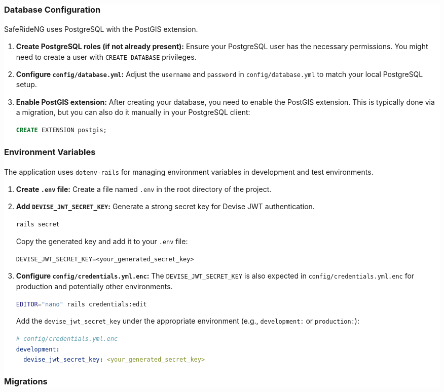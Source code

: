 ### Database Configuration

SafeRideNG uses PostgreSQL with the PostGIS extension.

1.  **Create PostgreSQL roles (if not already present):**
    Ensure your PostgreSQL user has the necessary permissions. You might need to create a user with `CREATE DATABASE` privileges.

2.  **Configure `config/database.yml`:**
    Adjust the `username` and `password` in `config/database.yml` to match your local PostgreSQL setup.

3.  **Enable PostGIS extension:**
    After creating your database, you need to enable the PostGIS extension. This is typically done via a migration, but you can also do it manually in your PostgreSQL client:
    ```sql
    CREATE EXTENSION postgis;
    ```

### Environment Variables

The application uses `dotenv-rails` for managing environment variables in development and test environments.

1.  **Create `.env` file:**
    Create a file named `.env` in the root directory of the project.

2.  **Add `DEVISE_JWT_SECRET_KEY`:**
    Generate a strong secret key for Devise JWT authentication.
    ```bash
    rails secret
    ```
    Copy the generated key and add it to your `.env` file:
    ```
    DEVISE_JWT_SECRET_KEY=<your_generated_secret_key>
    ```

3.  **Configure `config/credentials.yml.enc`:**
    The `DEVISE_JWT_SECRET_KEY` is also expected in `config/credentials.yml.enc` for production and potentially other environments.
    ```bash
    EDITOR="nano" rails credentials:edit
    ```
    Add the `devise_jwt_secret_key` under the appropriate environment (e.g., `development:` or `production:`):
    ```yaml
    # config/credentials.yml.enc
    development:
      devise_jwt_secret_key: <your_generated_secret_key>
    ```

### Migrations
